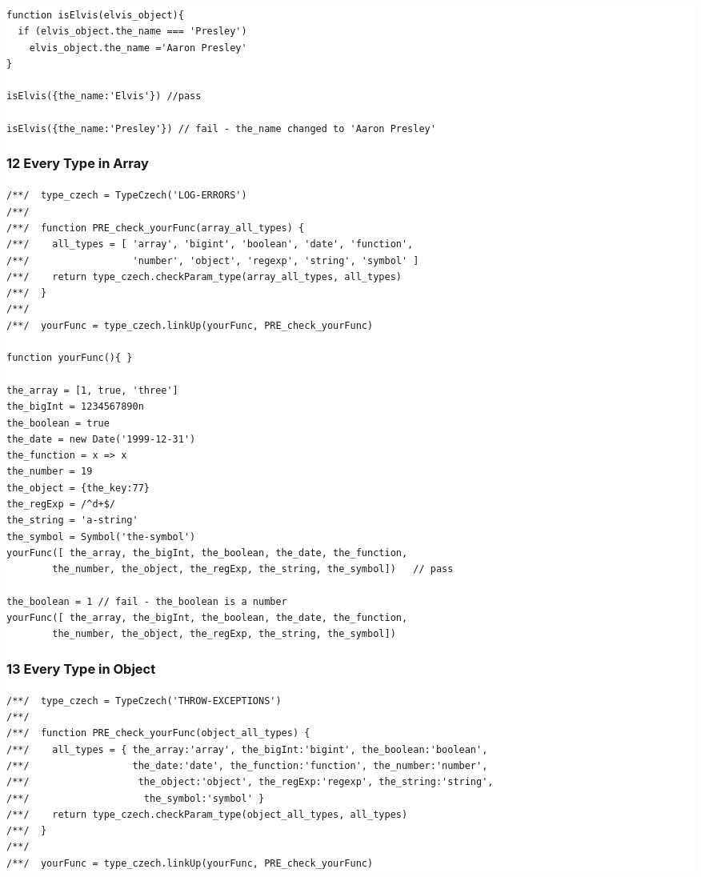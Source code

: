     function isElvis(elvis_object){
      if (elvis_object.the_name === 'Presley')
        elvis_object.the_name ='Aaron Presley'
    }

    isElvis({the_name:'Elvis'}) //pass

    isElvis({the_name:'Presley'}) // fail - the_name changed to 'Aaron Presley'


### 12 Every Type in Array<a name="every-array"></a>

    /**/  type_czech = TypeCzech('LOG-ERRORS')
    /**/
    /**/  function PRE_check_yourFunc(array_all_types) { 
    /**/    all_types = [ 'array', 'bigint', 'boolean', 'date', 'function', 
    /**/                  'number', 'object', 'regexp', 'string', 'symbol' ]
    /**/    return type_czech.checkParam_type(array_all_types, all_types)
    /**/  }
    /**/
    /**/  yourFunc = type_czech.linkUp(yourFunc, PRE_check_yourFunc) 

    function yourFunc(){ }

    the_array = [1, true, 'three']
    the_bigInt = 1234567890n
    the_boolean = true
    the_date = new Date('1999-12-31')
    the_function = x => x
    the_number = 19
    the_object = {the_key:77}
    the_regExp = /^d+$/
    the_string = 'a-string'
    the_symbol = Symbol('the-symbol')
    yourFunc([ the_array, the_bigInt, the_boolean, the_date, the_function,
            the_number, the_object, the_regExp, the_string, the_symbol])   // pass

    the_boolean = 1 // fail - the_boolean is a number
    yourFunc([ the_array, the_bigInt, the_boolean, the_date, the_function,
            the_number, the_object, the_regExp, the_string, the_symbol])  

### 13 Every Type in Object<a name="every-object"></a>

    /**/  type_czech = TypeCzech('THROW-EXCEPTIONS')
    /**/
    /**/  function PRE_check_yourFunc(object_all_types) { 
    /**/    all_types = { the_array:'array', the_bigInt:'bigint', the_boolean:'boolean', 
    /**/                  the_date:'date', the_function:'function', the_number:'number',
    /**/                   the_object:'object', the_regExp:'regexp', the_string:'string',
    /**/                    the_symbol:'symbol' }
    /**/    return type_czech.checkParam_type(object_all_types, all_types)
    /**/  }
    /**/
    /**/  yourFunc = type_czech.linkUp(yourFunc, PRE_check_yourFunc) 
